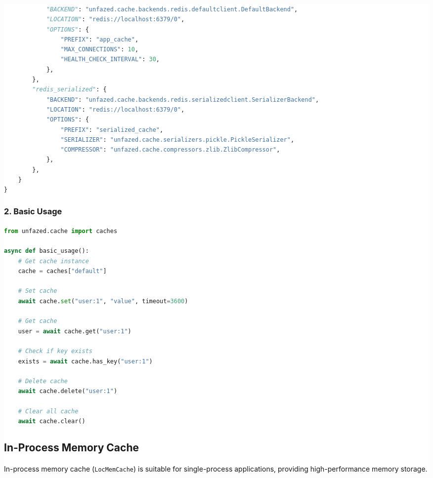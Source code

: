 ```python
            "BACKEND": "unfazed.cache.backends.redis.defaultclient.DefaultBackend",
            "LOCATION": "redis://localhost:6379/0",
            "OPTIONS": {
                "PREFIX": "app_cache",
                "MAX_CONNECTIONS": 10,
                "HEALTH_CHECK_INTERVAL": 30,
            },
        },
        "redis_serialized": {
            "BACKEND": "unfazed.cache.backends.redis.serializedclient.SerializerBackend",
            "LOCATION": "redis://localhost:6379/0",
            "OPTIONS": {
                "PREFIX": "serialized_cache",
                "SERIALIZER": "unfazed.cache.serializers.pickle.PickleSerializer",
                "COMPRESSOR": "unfazed.cache.compressors.zlib.ZlibCompressor",
            },
        },
    }
}
```

### 2. Basic Usage

```python
from unfazed.cache import caches

async def basic_usage():
    # Get cache instance
    cache = caches["default"]
    
    # Set cache
    await cache.set("user:1", "value", timeout=3600)
    
    # Get cache
    user = await cache.get("user:1")
    
    # Check if key exists
    exists = await cache.has_key("user:1")
    
    # Delete cache
    await cache.delete("user:1")
    
    # Clear all cache
    await cache.clear()
```

## In-Process Memory Cache

In-process memory cache (`LocMemCache`) is suitable for single-process applications, providing high-performance memory storage.
